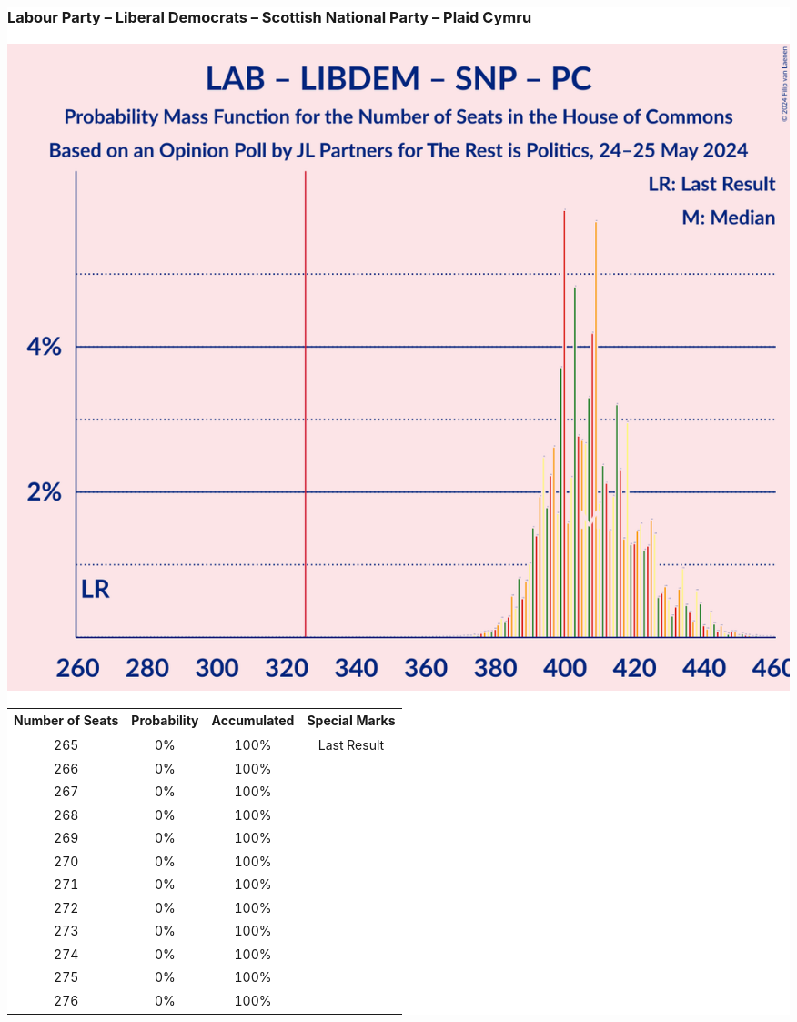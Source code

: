 ### Labour Party – Liberal Democrats – Scottish National Party – Plaid Cymru

![Graph with seats probability mass function not yet produced](2024-05-25-JLPartners-coalitions-seats-pmf-lab–libdem–snp–pc.png "Seats Probability Mass Function")

| Number of Seats | Probability | Accumulated | Special Marks |
|:---------------:|:-----------:|:-----------:|:-------------:|
| 265 | 0% | 100% | Last Result |
| 266 | 0% | 100% |  |
| 267 | 0% | 100% |  |
| 268 | 0% | 100% |  |
| 269 | 0% | 100% |  |
| 270 | 0% | 100% |  |
| 271 | 0% | 100% |  |
| 272 | 0% | 100% |  |
| 273 | 0% | 100% |  |
| 274 | 0% | 100% |  |
| 275 | 0% | 100% |  |
| 276 | 0% | 100% |  |